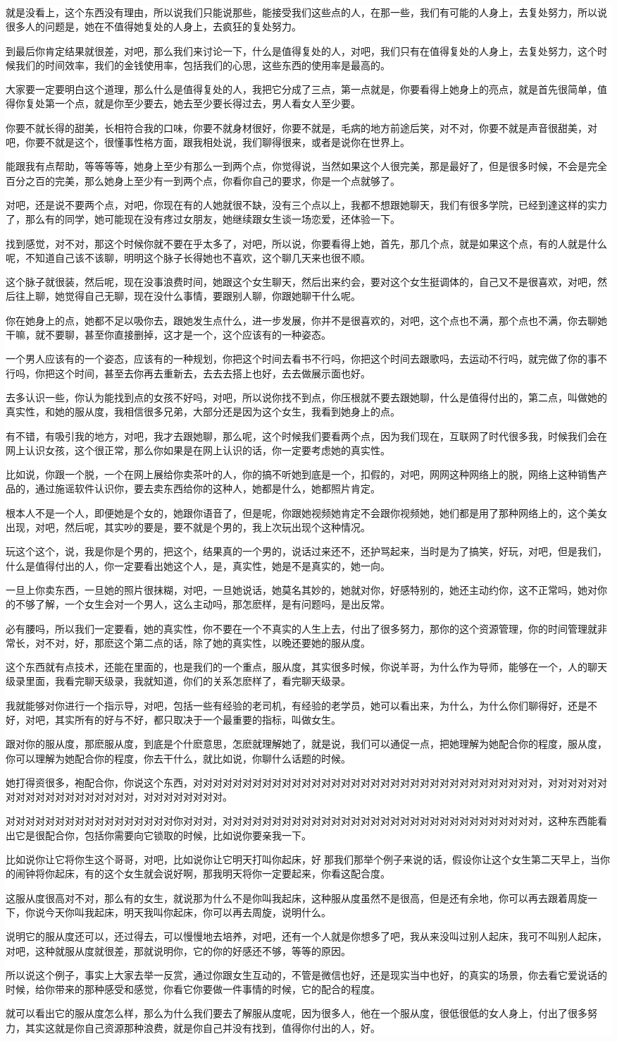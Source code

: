 就是没看上，这个东西没有理由，所以说我们只能说那些，能接受我们这些点的人，在那一些，我们有可能的人身上，去复处努力，所以说很多人的问题是，她在不值得她复处的人身上，去疯狂的复处努力。

到最后你肯定结果就很差，对吧，那么我们来讨论一下，什么是值得复处的人，对吧，我们只有在值得复处的人身上，去复处努力，这个时候我们的时间效率，我们的金钱使用率，包括我们的心思，这些东西的使用率是最高的。

大家要一定要明白这个道理，那么什么是值得复处的人，我把它分成了三点，第一点就是，你要看得上她身上的亮点，就是首先很简单，值得你复处第一个点，就是你至少要去，她去至少要长得过去，男人看女人至少要。

你要不就长得的甜美，长相符合我的口味，你要不就身材很好，你要不就是，毛病的地方前途后笑，对不对，你要不就是声音很甜美，对吧，你要不就是这个，很懂事性格方面，跟我相处说，我们聊得很来，或者是说你在世界上。

能跟我有点帮助，等等等等，她身上至少有那么一到两个点，你觉得说，当然如果这个人很完美，那是最好了，但是很多时候，不会是完全百分之百的完美，那么她身上至少有一到两个点，你看你自己的要求，你是一个点就够了。

对吧，还是说不要两个点，对吧，你现在有的人她就很不缺，没有三个点以上，我都不想跟她聊天，我们有很多学院，已经到達这样的实力了，那么有的同学，她可能现在没有疼过女朋友，她继续跟女生谈一场恋爱，还体验一下。

找到感觉，对不对，那这个时候你就不要在乎太多了，对吧，所以说，你要看得上她，首先，那几个点，就是如果这个点，有的人就是什么呢，不知道自己该不该聊，明明这个脉子长得她也不喜欢，这个聊几天来也很不顺。

这个脉子就很装，然后呢，现在没事浪费时间，她跟这个女生聊天，然后出来约会，要对这个女生挺调体的，自己又不是很喜欢，对吧，然后往上聊，她觉得自己无聊，现在没什么事情，要跟别人聊，你跟她聊干什么呢。

你在她身上的点，她都不足以吸你去，跟她发生点什么，进一步发展，你并不是很喜欢的，对吧，这个点也不满，那个点也不满，你去聊她干嘛，就不要聊，甚至你直接删掉，这才是一个，这个应该有的一种姿态。

一个男人应该有的一个姿态，应该有的一种规划，你把这个时间去看书不行吗，你把这个时间去跟歌吗，去运动不行吗，就完做了你的事不行吗，你把这个时间，甚至去你再去重新去，去去去搭上也好，去去做展示面也好。

去多认识一些，你认为能找到点的女孩不好吗，对吧，所以说你找不到点，你压根就不要去跟她聊，什么是值得付出的，第二点，叫做她的真实性，和她的服从度，我相信很多兄弟，大部分还是因为这个女生，我看到她身上的点。

有不错，有吸引我的地方，对吧，我才去跟她聊，那么呢，这个时候我们要看两个点，因为我们现在，互联网了时代很多我，时候我们会在网上认识女孩，这个很正常，那么你如果是在网上认识的话，你一定要考虑她的真实性。

比如说，你跟一个脱，一个在网上展给你卖茶叶的人，你的搞不听她到底是一个，扣假的，对吧，网网这种网络上的脱，网络上这种销售产品的，通过施谣软件认识你，要去卖东西给你的这种人，她都是什么，她都照片肯定。

根本人不是一个人，即便她是个女的，她跟你语音了，但是呢，你跟她视频她肯定不会跟你视频她，她们都是用了那种网络上的，这个美女出现，对吧，然后呢，其实吵的要是，要不就是个男的，我上次玩出现个这种情况。

玩这个这个，说，我是你是个男的，把这个，结果真的一个男的，说话过来还不，还护骂起来，当时是为了搞笑，好玩，对吧，但是我们，什么是值得付出的人，你一定要看出她这个人，是，真实性，她是不是真实的，她一向。

一旦上你卖东西，一旦她的照片很抹糊，对吧，一旦她说话，她莫名其妙的，她就对你，好感特别的，她还主动约你，这不正常吗，她对你的不够了解，一个女生会对一个男人，这么主动吗，那怎麽样，是有问题吗，是出反常。

必有腰吗，所以我们一定要看，她的真实性，你不要在一个不真实的人生上去，付出了很多努力，那你的这个资源管理，你的时间管理就非常长，对不对，好，那麽这个第二点的话，除了她的真实性，以晚还要她的服从度。

这个东西就有点技术，还能在里面的，也是我们的一个重点，服从度，其实很多时候，你说羊哥，为什么作为导师，能够在一个，人的聊天级录里面，我看完聊天级录，我就知道，你们的关系怎麽样了，看完聊天级录。

我就能够对你进行一个指示导，对吧，包括一些有经验的老司机，有经验的老学员，她可以看出来，为什么，为什么你们聊得好，还是不好，对吧，其实所有的好与不好，都只取决于一个最重要的指标，叫做女生。

跟对你的服从度，那麽服从度，到底是个什麽意思，怎麽就理解她了，就是说，我们可以通促一点，把她理解为她配合你的程度，服从度，你可以理解为她配合你的程度，你去干什么，就比如说，你聊什么话题的时候。

她打得资很多，袍配合你，你说这个东西，对对对对对对对对对对对对对对对对对对对对对对对对对对对对对对对对对对对，对对对对对对对对对对对对对对对对对对对，对对对对对对对对。

对对对对对对对对对对对对对对对对对你对对对，对对对对对对对对对对对对对对对对对对对对对对对对对对对对对对对对，这种东西能看出它是很配合你，包括你需要向它锁取的时候，比如说你要亲我一下。

比如说你让它将你生这个哥哥，对吧，比如说你让它明天打叫你起床，好 那我们那举个例子来说的话，假设你让这个女生第二天早上，当你的闹钟将你起床，有的这个女生就会说好啊，那我明天将你一定要起来，你看这配合度。

这服从度很高对不对，那么有的女生，就说那为什么不是你叫我起床，这种服从度虽然不是很高，但是还有余地，你可以再去跟着周旋一下，你说今天你叫我起床，明天我叫你起床，你可以再去周旋，说明什么。

说明它的服从度还可以，还过得去，可以慢慢地去培养，对吧，还有一个人就是你想多了吧，我从来没叫过别人起床，我可不叫别人起床，对吧，这种就服从度就很差，那就说明你，它的你的好感还不够，等等的原因。

所以说这个例子，事实上大家去举一反赏，通过你跟女生互动的，不管是微信也好，还是现实当中也好，的真实的场景，你去看它爱说话的时候，给你带来的那种感受和感觉，你看它你要做一件事情的时候，它的配合的程度。

就可以看出它的服从度怎么样，那么为什么我们要去了解服从度呢，因为很多人，他在一个服从度，很低很低的女人身上，付出了很多努力，其实这就是你自己资源那种浪费，就是你自己并没有找到，值得你付出的人，好。
